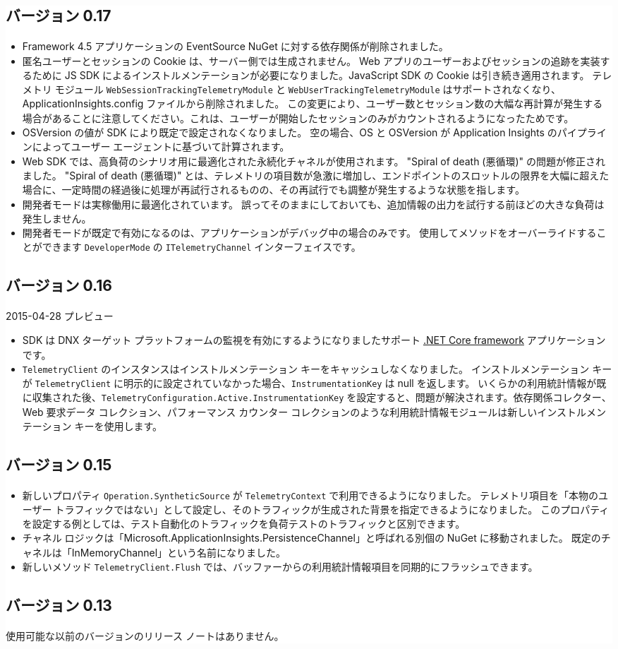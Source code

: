 ## バージョン 0.17
- Framework 4.5 アプリケーションの EventSource NuGet に対する依存関係が削除されました。
- 匿名ユーザーとセッションの Cookie は、サーバー側では生成されません。 Web アプリのユーザーおよびセッションの追跡を実装するために JS SDK によるインストルメンテーションが必要になりました。JavaScript SDK の Cookie は引き続き適用されます。 テレメトリ モジュール ```WebSessionTrackingTelemetryModule``` と ```WebUserTrackingTelemetryModule``` はサポートされなくなり、ApplicationInsights.config ファイルから削除されました。 この変更により、ユーザー数とセッション数の大幅な再計算が発生する場合があることに注意してください。これは、ユーザーが開始したセッションのみがカウントされるようになったためです。
- OSVersion の値が SDK により既定で設定されなくなりました。 空の場合、OS と OSVersion が Application Insights のパイプラインによってユーザー エージェントに基づいて計算されます。 
- Web SDK では、高負荷のシナリオ用に最適化された永続化チャネルが使用されます。 "Spiral of death (悪循環)" の問題が修正されました。 "Spiral of death (悪循環)" とは、テレメトリの項目数が急激に増加し、エンドポイントのスロットルの限界を大幅に超えた場合に、一定時間の経過後に処理が再試行されるものの、その再試行でも調整が発生するような状態を指します。
- 開発者モードは実稼働用に最適化されています。 誤ってそのままにしておいても、追加情報の出力を試行する前ほどの大きな負荷は発生しません。
- 開発者モードが既定で有効になるのは、アプリケーションがデバッグ中の場合のみです。 使用してメソッドをオーバーライドすることができます ```DeveloperMode``` の  ```ITelemetryChannel``` インターフェイスです。

## バージョン 0.16 

2015-04-28 プレビュー

- SDK は DNX ターゲット プラットフォームの監視を有効にするようになりましたサポート [.NET Core framework](http://www.dotnetfoundation.org/NETCore5) アプリケーションです。
- ```TelemetryClient``` のインスタンスはインストルメンテーション キーをキャッシュしなくなりました。 インストルメンテーション キーが ```TelemetryClient``` に明示的に設定されていなかった場合、```InstrumentationKey``` は null を返します。 いくらかの利用統計情報が既に収集された後、```TelemetryConfiguration.Active.InstrumentationKey``` を設定すると、問題が解決されます。依存関係コレクター、Web 要求データ コレクション、パフォーマンス カウンター コレクションのような利用統計情報モジュールは新しいインストルメンテーション キーを使用します。

## バージョン 0.15

- 新しいプロパティ ```Operation.SyntheticSource``` が ```TelemetryContext``` で利用できるようになりました。 テレメトリ項目を「本物のユーザー トラフィックではない」として設定し、そのトラフィックが生成された背景を指定できるようになりました。 このプロパティを設定する例としては、テスト自動化のトラフィックを負荷テストのトラフィックと区別できます。
- チャネル ロジックは「Microsoft.ApplicationInsights.PersistenceChannel」と呼ばれる別個の NuGet に移動されました。 既定のチャネルは「InMemoryChannel」という名前になりました。
- 新しいメソッド ```TelemetryClient.Flush``` では、バッファーからの利用統計情報項目を同期的にフラッシュできます。

## バージョン 0.13

使用可能な以前のバージョンのリリース ノートはありません。

 


